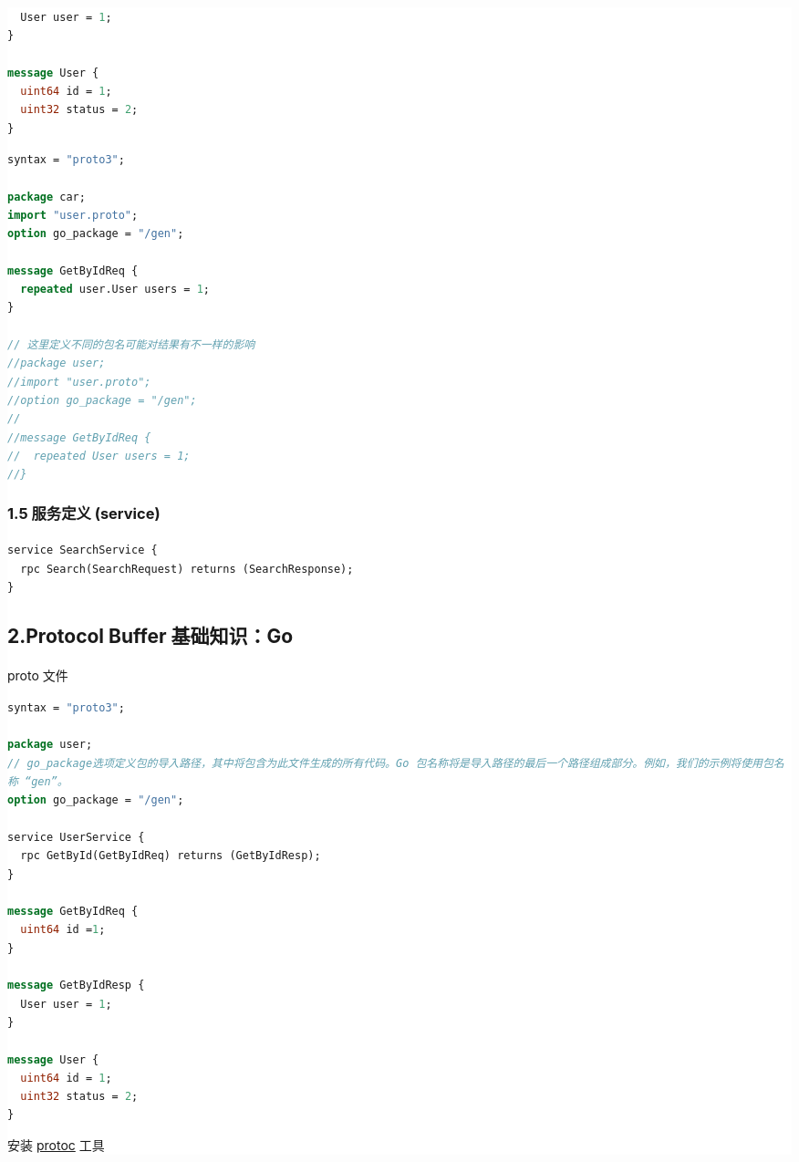 ```protobuf
  User user = 1;
}

message User {
  uint64 id = 1;
  uint32 status = 2;
}
````
```protobuf
syntax = "proto3";

package car;
import "user.proto";
option go_package = "/gen";

message GetByIdReq {
  repeated user.User users = 1;
}

// 这里定义不同的包名可能对结果有不一样的影响
//package user;
//import "user.proto";
//option go_package = "/gen";
//
//message GetByIdReq {
//  repeated User users = 1;
//}
````

### 1.5 服务定义 (service)
```protobuf
service SearchService {
  rpc Search(SearchRequest) returns (SearchResponse);
}
````

## 2.Protocol Buffer 基础知识：Go
proto 文件
```protobuf
syntax = "proto3";

package user;
// go_package选项定义包的导入路径，其中将包含为此文件生成的所有代码。Go 包名称将是导入路径的最后一个路径组成部分。例如，我们的示例将使用包名称 “gen”。
option go_package = "/gen";

service UserService {
  rpc GetById(GetByIdReq) returns (GetByIdResp);
}

message GetByIdReq {
  uint64 id =1;
}

message GetByIdResp {
  User user = 1;
}

message User {
  uint64 id = 1;
  uint32 status = 2;
}
````
安装 [protoc](https://github.com/protocolbuffers/protobuf) 工具